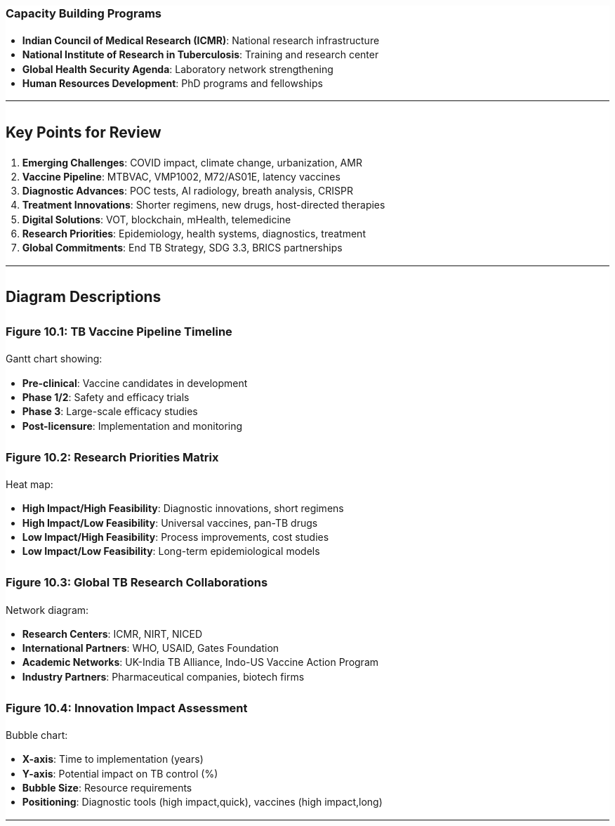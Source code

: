 ### Capacity Building Programs
- **Indian Council of Medical Research (ICMR)**: National research infrastructure
- **National Institute of Research in Tuberculosis**: Training and research center
- **Global Health Security Agenda**: Laboratory network strengthening
- **Human Resources Development**: PhD programs and fellowships

---

## Key Points for Review

1. **Emerging Challenges**: COVID impact, climate change, urbanization, AMR
2. **Vaccine Pipeline**: MTBVAC, VMP1002, M72/AS01E, latency vaccines
3. **Diagnostic Advances**: POC tests, AI radiology, breath analysis, CRISPR
4. **Treatment Innovations**: Shorter regimens, new drugs, host-directed therapies
5. **Digital Solutions**: VOT, blockchain, mHealth, telemedicine
6. **Research Priorities**: Epidemiology, health systems, diagnostics, treatment
7. **Global Commitments**: End TB Strategy, SDG 3.3, BRICS partnerships

---

## Diagram Descriptions

### Figure 10.1: TB Vaccine Pipeline Timeline
Gantt chart showing:
- **Pre-clinical**: Vaccine candidates in development
- **Phase 1/2**: Safety and efficacy trials
- **Phase 3**: Large-scale efficacy studies
- **Post-licensure**: Implementation and monitoring

### Figure 10.2: Research Priorities Matrix
Heat map:
- **High Impact/High Feasibility**: Diagnostic innovations, short regimens
- **High Impact/Low Feasibility**: Universal vaccines, pan-TB drugs
- **Low Impact/High Feasibility**: Process improvements, cost studies
- **Low Impact/Low Feasibility**: Long-term epidemiological models

### Figure 10.3: Global TB Research Collaborations
Network diagram:
- **Research Centers**: ICMR, NIRT, NICED
- **International Partners**: WHO, USAID, Gates Foundation
- **Academic Networks**: UK-India TB Alliance, Indo-US Vaccine Action Program
- **Industry Partners**: Pharmaceutical companies, biotech firms

### Figure 10.4: Innovation Impact Assessment
Bubble chart:
- **X-axis**: Time to implementation (years)
- **Y-axis**: Potential impact on TB control (%)
- **Bubble Size**: Resource requirements
- **Positioning**: Diagnostic tools (high impact,quick), vaccines (high impact,long)

---